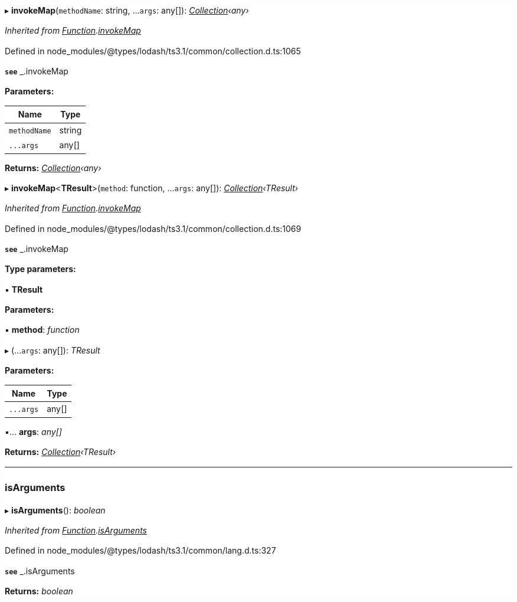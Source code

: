 ▸ **invokeMap**(`methodName`: string, ...`args`: any[]): *[Collection](____index_.collection.md)‹any›*

*Inherited from [Function](____index_.function.md).[invokeMap](____index_.function.md#invokemap)*

Defined in node_modules/@types/lodash/ts3.1/common/collection.d.ts:1065

**`see`** _.invokeMap

**Parameters:**

Name | Type |
------ | ------ |
`methodName` | string |
`...args` | any[] |

**Returns:** *[Collection](____index_.collection.md)‹any›*

▸ **invokeMap**<**TResult**>(`method`: function, ...`args`: any[]): *[Collection](____index_.collection.md)‹TResult›*

*Inherited from [Function](____index_.function.md).[invokeMap](____index_.function.md#invokemap)*

Defined in node_modules/@types/lodash/ts3.1/common/collection.d.ts:1069

**`see`** _.invokeMap

**Type parameters:**

▪ **TResult**

**Parameters:**

▪ **method**: *function*

▸ (...`args`: any[]): *TResult*

**Parameters:**

Name | Type |
------ | ------ |
`...args` | any[] |

▪... **args**: *any[]*

**Returns:** *[Collection](____index_.collection.md)‹TResult›*

___

###  isArguments

▸ **isArguments**(): *boolean*

*Inherited from [Function](____index_.function.md).[isArguments](____index_.function.md#isarguments)*

Defined in node_modules/@types/lodash/ts3.1/common/lang.d.ts:327

**`see`** _.isArguments

**Returns:** *boolean*
